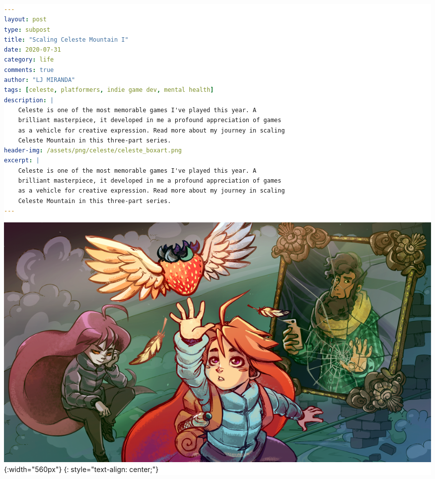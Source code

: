 ```yaml
---
layout: post
type: subpost
title: "Scaling Celeste Mountain I"
date: 2020-07-31
category: life
comments: true
author: "LJ MIRANDA"
tags: [celeste, platformers, indie game dev, mental health]
description: |
    Celeste is one of the most memorable games I've played this year. A
    brilliant masterpiece, it developed in me a profound appreciation of games
    as a vehicle for creative expression. Read more about my journey in scaling
    Celeste Mountain in this three-part series.
header-img: /assets/png/celeste/celeste_boxart.png
excerpt: |
    Celeste is one of the most memorable games I've played this year. A
    brilliant masterpiece, it developed in me a profound appreciation of games
    as a vehicle for creative expression. Read more about my journey in scaling
    Celeste Mountain in this three-part series.
---
```



![](/assets/png/celeste/celeste_boxart.png){:width="560px"}
{: style="text-align: center;"}


[^1]: The last console I had was a PSOne (the big boxy version) from my uncle, and a Gameboy SP back in grade school. I did play some games casually (Final Fantasy Tactics Advance, and Pokemon Sapphire comes to mind), but not with a deeper appreciation that I have today.
[^2]: I still do some open-source work such as answering Issues and reviewing PRs, but sometimes you just want to take a break! The last open-source project I did was [Sprites-as-a-Service](/sprites-as-a-service), go check it out!
[^3]: I later learned that the golden feather minigame was based from an actual [floating feather meditation technique](http://davidvago.bwh.harvard.edu/the-floating-feather-meditation-technique/). Someone replicated the [mini-game](https://github.com/FdelMazo/Feather) that you can try out (although I believe the experience will be more complete if you played the game)!